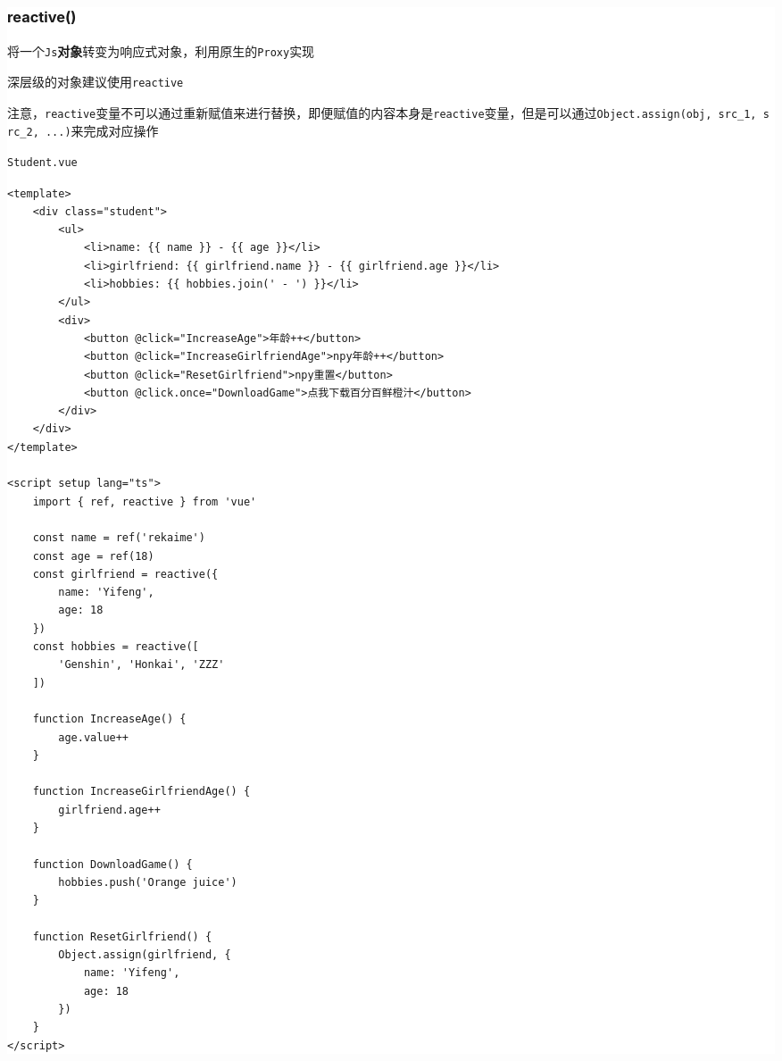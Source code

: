 
### reactive()

将一个`Js`**对象**转变为响应式对象，利用原生的`Proxy`实现

深层级的对象建议使用`reactive`

注意，`reactive`变量不可以通过重新赋值来进行替换，即便赋值的内容本身是`reactive`变量，但是可以通过`Object.assign(obj, src_1, src_2, ...)`来完成对应操作

`Student.vue`

```vue
<template>
    <div class="student">
        <ul>
            <li>name: {{ name }} - {{ age }}</li>
            <li>girlfriend: {{ girlfriend.name }} - {{ girlfriend.age }}</li>
            <li>hobbies: {{ hobbies.join(' - ') }}</li>
        </ul>
        <div>
            <button @click="IncreaseAge">年龄++</button>
            <button @click="IncreaseGirlfriendAge">npy年龄++</button>
            <button @click="ResetGirlfriend">npy重置</button>
            <button @click.once="DownloadGame">点我下载百分百鲜橙汁</button>
        </div>
    </div>
</template>

<script setup lang="ts">
    import { ref, reactive } from 'vue'

    const name = ref('rekaime')
    const age = ref(18)
    const girlfriend = reactive({
        name: 'Yifeng',
        age: 18
    })
    const hobbies = reactive([
        'Genshin', 'Honkai', 'ZZZ'
    ])

    function IncreaseAge() {
        age.value++
    }

    function IncreaseGirlfriendAge() {
        girlfriend.age++
    }

    function DownloadGame() {
        hobbies.push('Orange juice')
    }

    function ResetGirlfriend() {
        Object.assign(girlfriend, {
            name: 'Yifeng',
            age: 18
        })
    }
</script>
```
